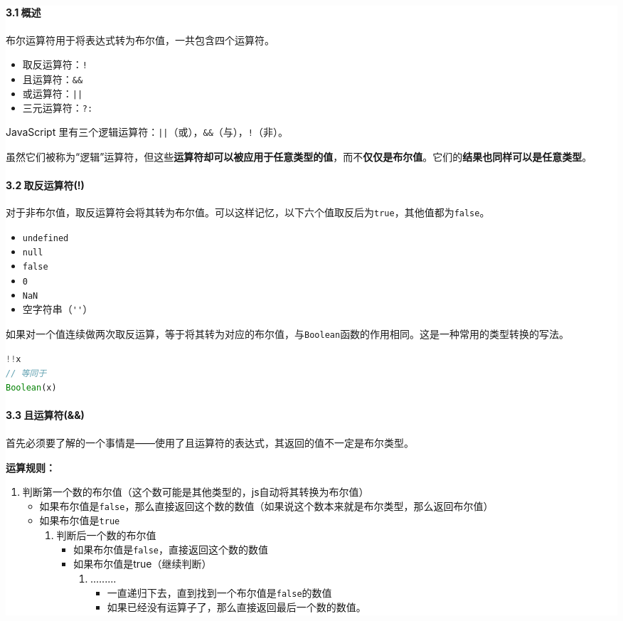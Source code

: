 #### 3.1 概述

布尔运算符用于将表达式转为布尔值，一共包含四个运算符。

- 取反运算符：`!`
- 且运算符：`&&`
- 或运算符：`||`
- 三元运算符：`?:`



JavaScript 里有三个逻辑运算符：`||`（或），`&&`（与），`!`（非）。

虽然它们被称为“逻辑”运算符，但这些**运算符却可以被应用于任意类型的值**，而不**仅仅是布尔值**。它们的**结果也同样可以是任意类型**。



#### 3.2 取反运算符(!)

对于非布尔值，取反运算符会将其转为布尔值。可以这样记忆，以下六个值取反后为`true`，其他值都为`false`。

- `undefined`
- `null`
- `false`
- `0`
- `NaN`
- 空字符串（`''`）



如果对一个值连续做两次取反运算，等于将其转为对应的布尔值，与`Boolean`函数的作用相同。这是一种常用的类型转换的写法。

```js
!!x
// 等同于
Boolean(x)
```



#### 3.3 且运算符(&&)

首先必须要了解的一个事情是——使用了且运算符的表达式，其返回的值不一定是布尔类型。



**运算规则：**

1. 判断第一个数的布尔值（这个数可能是其他类型的，js自动将其转换为布尔值）
   * 如果布尔值是`false`，那么直接返回这个数的数值（如果说这个数本来就是布尔类型，那么返回布尔值）
   * 如果布尔值是`true`
     1. 判断后一个数的布尔值
        * 如果布尔值是`false`，直接返回这个数的数值
        * 如果布尔值是true（继续判断）
          1. .........
             * 一直递归下去，直到找到一个布尔值是`false`的数值
             * 如果已经没有运算子了，那么直接返回最后一个数的数值。

